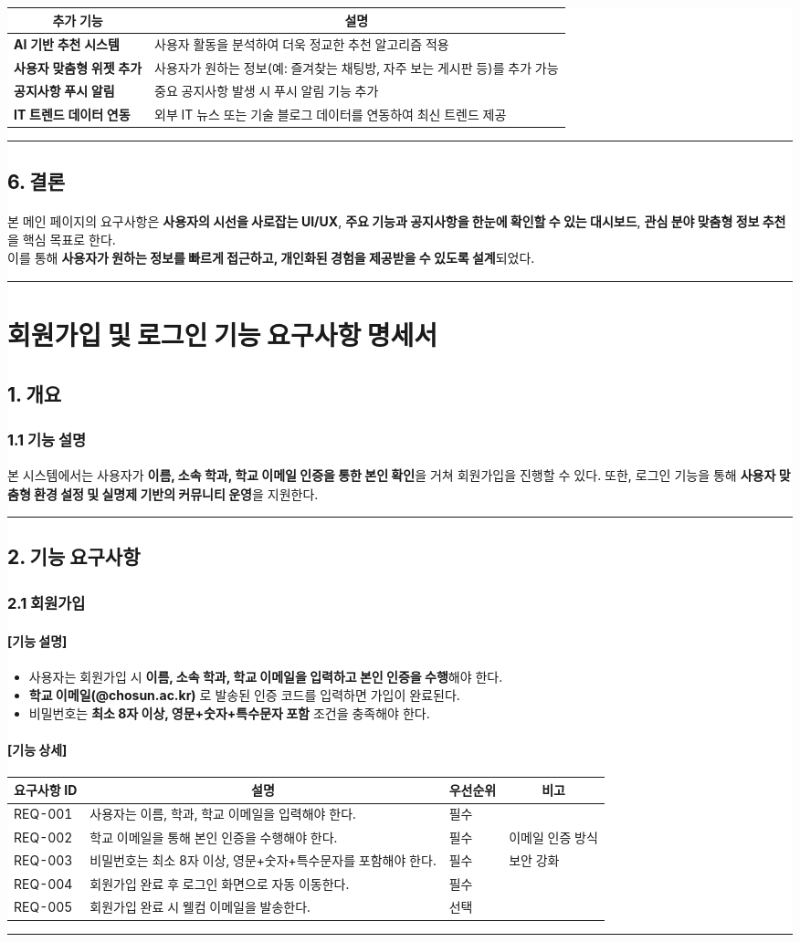 |**추가 기능**|**설명**|
|---|---|
|**AI 기반 추천 시스템**|사용자 활동을 분석하여 더욱 정교한 추천 알고리즘 적용|
|**사용자 맞춤형 위젯 추가**|사용자가 원하는 정보(예: 즐겨찾는 채팅방, 자주 보는 게시판 등)를 추가 가능|
|**공지사항 푸시 알림**|중요 공지사항 발생 시 푸시 알림 기능 추가|
|**IT 트렌드 데이터 연동**|외부 IT 뉴스 또는 기술 블로그 데이터를 연동하여 최신 트렌드 제공|

---

## **6. 결론**

본 메인 페이지의 요구사항은 **사용자의 시선을 사로잡는 UI/UX**, **주요 기능과 공지사항을 한눈에 확인할 수 있는 대시보드**, **관심 분야 맞춤형 정보 추천**을 핵심 목표로 한다.  
이를 통해 **사용자가 원하는 정보를 빠르게 접근하고, 개인화된 경험을 제공받을 수 있도록 설계**되었다.


---


# 회원가입 및 로그인 기능 요구사항 명세서

## **1. 개요**

### **1.1 기능 설명**

본 시스템에서는 사용자가 **이름, 소속 학과, 학교 이메일 인증을 통한 본인 확인**을 거쳐 회원가입을 진행할 수 있다. 또한, 로그인 기능을 통해 **사용자 맞춤형 환경 설정 및 실명제 기반의 커뮤니티 운영**을 지원한다.

---

## **2. 기능 요구사항**

### **2.1 회원가입**

#### **[기능 설명]**

- 사용자는 회원가입 시 **이름, 소속 학과, 학교 이메일을 입력하고 본인 인증을 수행**해야 한다.
- **학교 이메일(@chosun.ac.kr)** 로 발송된 인증 코드를 입력하면 가입이 완료된다.
- 비밀번호는 **최소 8자 이상, 영문+숫자+특수문자 포함** 조건을 충족해야 한다.

#### **[기능 상세]**

| **요구사항 ID** | **설명**                               | **우선순위** | **비고**    |
| ----------- | ------------------------------------ | -------- | --------- |
| REQ-001     | 사용자는 이름, 학과, 학교 이메일을 입력해야 한다.        | 필수       |           |
| REQ-002     | 학교 이메일을 통해 본인 인증을 수행해야 한다.           | 필수       | 이메일 인증 방식 |
| REQ-003     | 비밀번호는 최소 8자 이상, 영문+숫자+특수문자를 포함해야 한다. | 필수       | 보안 강화     |
| REQ-004     | 회원가입 완료 후 로그인 화면으로 자동 이동한다.          | 필수       |           |
| REQ-005     | 회원가입 완료 시 웰컴 이메일을 발송한다.              | 선택       |           |

---
